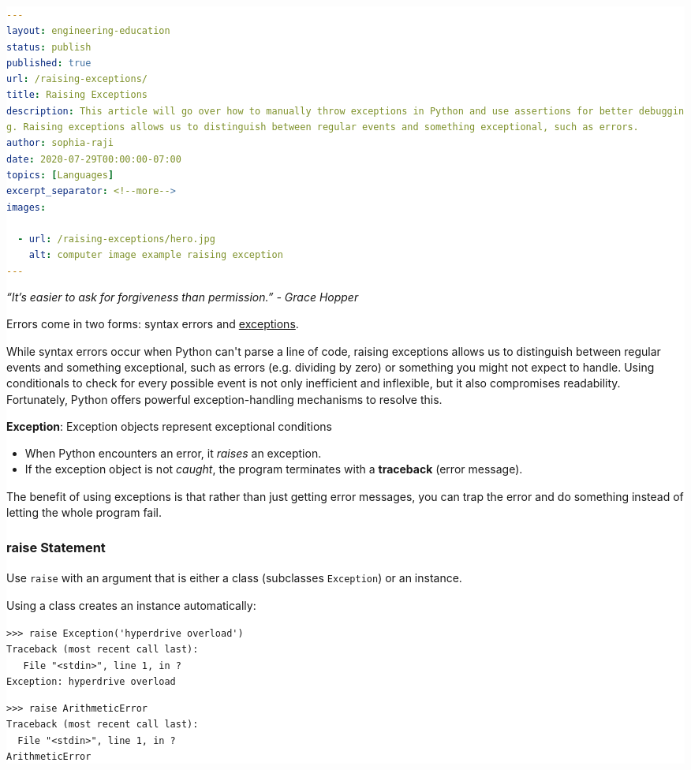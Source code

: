 ```yaml
---
layout: engineering-education
status: publish
published: true
url: /raising-exceptions/
title: Raising Exceptions
description: This article will go over how to manually throw exceptions in Python and use assertions for better debugging. Raising exceptions allows us to distinguish between regular events and something exceptional, such as errors.
author: sophia-raji
date: 2020-07-29T00:00:00-07:00
topics: [Languages]
excerpt_separator: <!--more-->
images:

  - url: /raising-exceptions/hero.jpg
    alt: computer image example raising exception
---
```

*“It’s easier to ask for forgiveness than permission.” - Grace Hopper*

Errors come in two forms: syntax errors and [exceptions](https://docs.python.org/3/tutorial/errors.html).

While syntax errors occur when Python can't parse a line of code, raising exceptions allows us to distinguish between regular events and something exceptional, such as errors (e.g. dividing by zero) or something you might not expect to handle. Using conditionals to check for every possible event is not only inefficient and inflexible, but it also compromises readability. Fortunately, Python offers powerful exception-handling mechanisms to resolve this.


**Exception**: Exception objects represent exceptional conditions
- When Python encounters an error, it _raises_ an exception.
- If the exception object is not _caught_, the program terminates with a **traceback** (error message).

The benefit of using exceptions is that rather than just getting error messages, you can trap the error and do something instead of letting the whole program fail.

### raise Statement
Use `raise` with an argument that is either a class (subclasses `Exception`) or an instance.

Using a class creates an instance automatically:

```shell
>>> raise Exception('hyperdrive overload')
Traceback (most recent call last):
   File "<stdin>", line 1, in ?
Exception: hyperdrive overload
```

```shell
>>> raise ArithmeticError
Traceback (most recent call last):
  File "<stdin>", line 1, in ?
ArithmeticError
```
